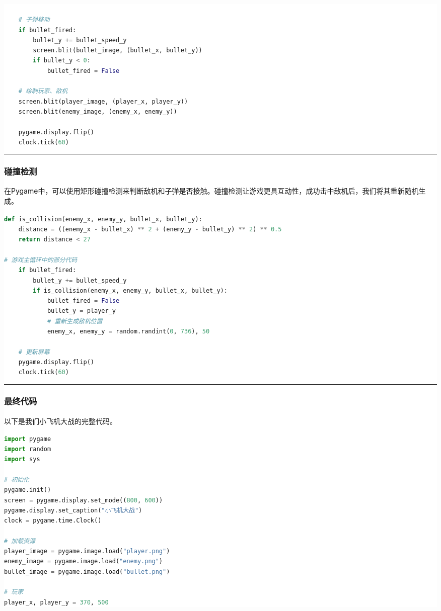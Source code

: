 ```python

    # 子弹移动
    if bullet_fired:
        bullet_y += bullet_speed_y
        screen.blit(bullet_image, (bullet_x, bullet_y))
        if bullet_y < 0:
            bullet_fired = False

    # 绘制玩家、敌机
    screen.blit(player_image, (player_x, player_y))
    screen.blit(enemy_image, (enemy_x, enemy_y))

    pygame.display.flip()
    clock.tick(60)
```

---

### 碰撞检测

在Pygame中，可以使用矩形碰撞检测来判断敌机和子弹是否接触。碰撞检测让游戏更具互动性，成功击中敌机后，我们将其重新随机生成。

```python
def is_collision(enemy_x, enemy_y, bullet_x, bullet_y):
    distance = ((enemy_x - bullet_x) ** 2 + (enemy_y - bullet_y) ** 2) ** 0.5
    return distance < 27

# 游戏主循环中的部分代码
    if bullet_fired:
        bullet_y += bullet_speed_y
        if is_collision(enemy_x, enemy_y, bullet_x, bullet_y):
            bullet_fired = False
            bullet_y = player_y
            # 重新生成敌机位置
            enemy_x, enemy_y = random.randint(0, 736), 50

    # 更新屏幕
    pygame.display.flip()
    clock.tick(60)
```

---

### 最终代码

以下是我们小飞机大战的完整代码。

```python
import pygame
import random
import sys

# 初始化
pygame.init()
screen = pygame.display.set_mode((800, 600))
pygame.display.set_caption("小飞机大战")
clock = pygame.time.Clock()

# 加载资源
player_image = pygame.image.load("player.png")
enemy_image = pygame.image.load("enemy.png")
bullet_image = pygame.image.load("bullet.png")

# 玩家
player_x, player_y = 370, 500
```